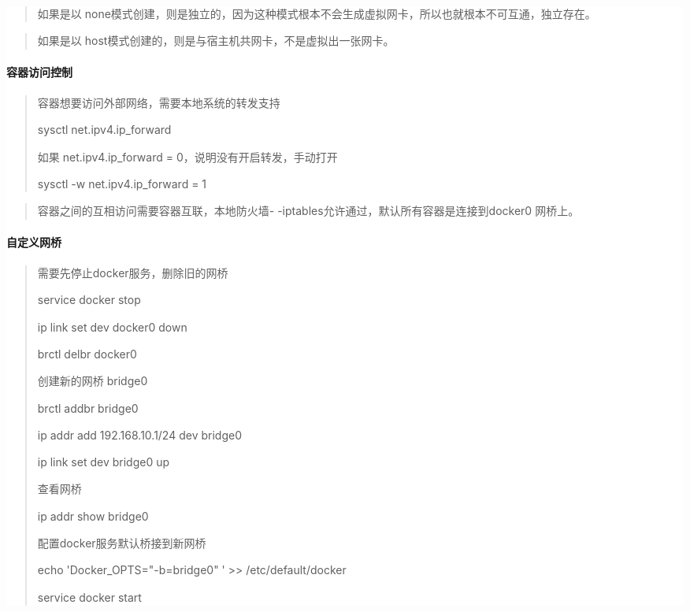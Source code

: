 > 如果是以 none模式创建，则是独立的，因为这种模式根本不会生成虚拟网卡，所以也就根本不可互通，独立存在。

> 如果是以 host模式创建的，则是与宿主机共网卡，不是虚拟出一张网卡。

#### 容器访问控制

> 容器想要访问外部网络，需要本地系统的转发支持
>
>  sysctl net.ipv4.ip_forward
>
> 如果 net.ipv4.ip_forward = 0，说明没有开启转发，手动打开
>
> sysctl  -w  net.ipv4.ip_forward = 1

> 容器之间的互相访问需要容器互联，本地防火墙- -iptables允许通过，默认所有容器是连接到docker0 网桥上。

#### 自定义网桥

> 需要先停止docker服务，删除旧的网桥
>
> service  docker  stop
>
> ip  link  set  dev  docker0  down
>
> brctl  delbr  docker0
>
> 创建新的网桥 bridge0
>
> brctl  addbr  bridge0
>
> ip  addr  add  192.168.10.1/24  dev  bridge0
>
> ip  link  set  dev  bridge0  up
>
> 查看网桥
>
> ip  addr  show  bridge0
>
> 配置docker服务默认桥接到新网桥
>
> echo  'Docker_OPTS="-b=bridge0" ' >> /etc/default/docker
>
> service  docker start